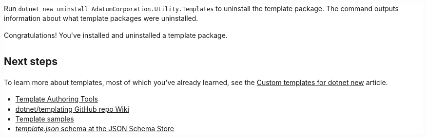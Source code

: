 ```output
```

Run `dotnet new uninstall AdatumCorporation.Utility.Templates` to uninstall the template package. The command outputs information about what template packages were uninstalled.

Congratulations! You've installed and uninstalled a template package.

## Next steps

To learn more about templates, most of which you've already learned, see the [Custom templates for dotnet new](../tools/custom-templates.md) article.

* [Template Authoring Tools](https://aka.ms/templating-authoring-tools)
* [dotnet/templating GitHub repo Wiki](https://github.com/dotnet/templating/wiki)
* [Template samples](https://aka.ms/template-samples)
* [_template.json_ schema at the JSON Schema Store](http://json.schemastore.org/template)
